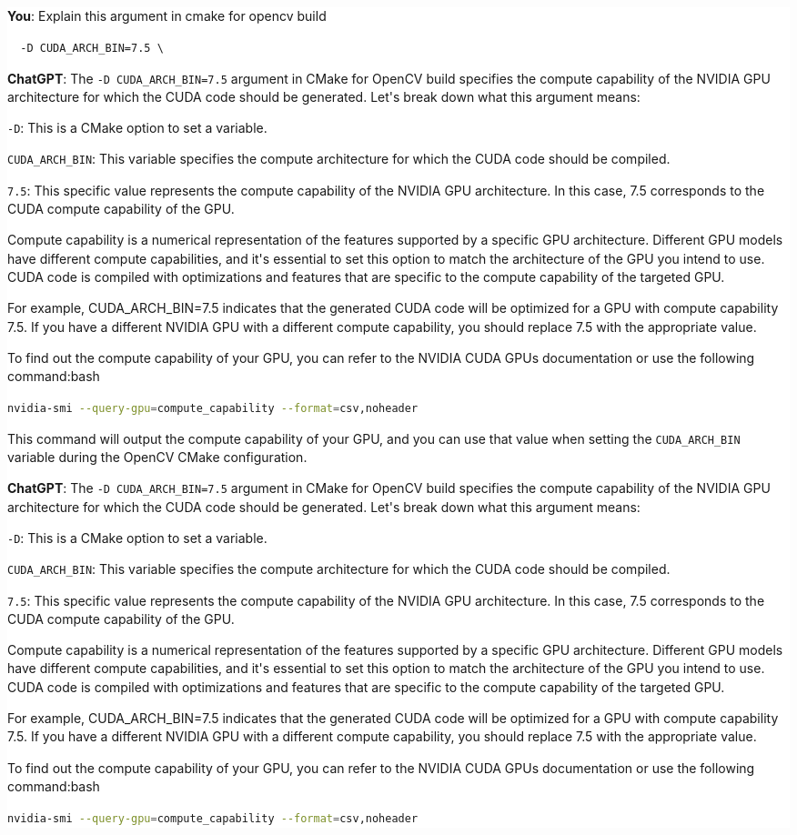 **You**: Explain this argument in cmake for opencv build

      -D CUDA_ARCH_BIN=7.5 \

**ChatGPT**: The ```-D CUDA_ARCH_BIN=7.5``` argument in CMake for OpenCV build specifies the compute capability of the NVIDIA GPU architecture for which the CUDA code should be generated. Let's break down what this argument means:

```-D```: This is a CMake option to set a variable.

```CUDA_ARCH_BIN```: This variable specifies the compute architecture for which the CUDA code should be compiled.

```7.5```: This specific value represents the compute capability of the NVIDIA GPU architecture. In this case, 7.5 corresponds to the CUDA compute capability of the GPU.

Compute capability is a numerical representation of the features supported by a specific GPU architecture. Different GPU models have different compute capabilities, and it's essential to set this option to match the architecture of the GPU you intend to use. CUDA code is compiled with optimizations and features that are specific to the compute capability of the targeted GPU.

For example, CUDA_ARCH_BIN=7.5 indicates that the generated CUDA code will be optimized for a GPU with compute capability 7.5. If you have a different NVIDIA GPU with a different compute capability, you should replace 7.5 with the appropriate value.

To find out the compute capability of your GPU, you can refer to the NVIDIA CUDA GPUs documentation or use the following command:bash
```bash
nvidia-smi --query-gpu=compute_capability --format=csv,noheader
```

This command will output the compute capability of your GPU, and you can use that value when setting the ```CUDA_ARCH_BIN``` variable during the OpenCV CMake configuration.

**ChatGPT**: The ```-D CUDA_ARCH_BIN=7.5``` argument in CMake for OpenCV build specifies the compute capability of the NVIDIA GPU architecture for which the CUDA code should be generated. Let's break down what this argument means:

```-D```: This is a CMake option to set a variable.

```CUDA_ARCH_BIN```: This variable specifies the compute architecture for which the CUDA code should be compiled.

```7.5```: This specific value represents the compute capability of the NVIDIA GPU architecture. In this case, 7.5 corresponds to the CUDA compute capability of the GPU.

Compute capability is a numerical representation of the features supported by a specific GPU architecture. Different GPU models have different compute capabilities, and it's essential to set this option to match the architecture of the GPU you intend to use. CUDA code is compiled with optimizations and features that are specific to the compute capability of the targeted GPU.

For example, CUDA_ARCH_BIN=7.5 indicates that the generated CUDA code will be optimized for a GPU with compute capability 7.5. If you have a different NVIDIA GPU with a different compute capability, you should replace 7.5 with the appropriate value.

To find out the compute capability of your GPU, you can refer to the NVIDIA CUDA GPUs documentation or use the following command:bash
```bash
nvidia-smi --query-gpu=compute_capability --format=csv,noheader
```

